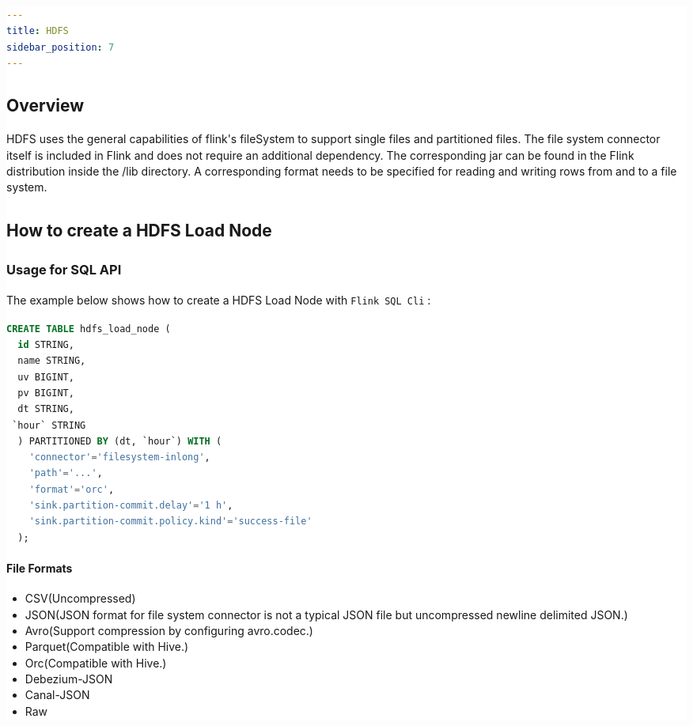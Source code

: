```yaml
---
title: HDFS
sidebar_position: 7
---
```


## Overview

HDFS uses the general capabilities of flink's fileSystem to support single files and partitioned files.
The file system connector itself is included in Flink and does not require an additional dependency. 
The corresponding jar can be found in the Flink distribution inside the /lib directory. 
A corresponding format needs to be specified for reading and writing rows from and to a file system.

## How to create a HDFS Load Node

### Usage for SQL API
The example below shows how to create a HDFS Load Node with `Flink SQL Cli` :

```sql
CREATE TABLE hdfs_load_node (
  id STRING,
  name STRING,
  uv BIGINT,
  pv BIGINT,
  dt STRING,
 `hour` STRING
  ) PARTITIONED BY (dt, `hour`) WITH (
    'connector'='filesystem-inlong',
    'path'='...',
    'format'='orc',
    'sink.partition-commit.delay'='1 h',
    'sink.partition-commit.policy.kind'='success-file'
  );
```

#### File Formats
<ul>
<li>CSV(Uncompressed)</li>
<li>JSON(JSON format for file system connector is not a typical JSON file but uncompressed newline delimited JSON.)</li>
<li>Avro(Support compression by configuring avro.codec.)</li>
<li>Parquet(Compatible with Hive.)</li>
<li>Orc(Compatible with Hive.)</li>
<li>Debezium-JSON</li>
<li>Canal-JSON</li>
<li>Raw</li>
</ul>
